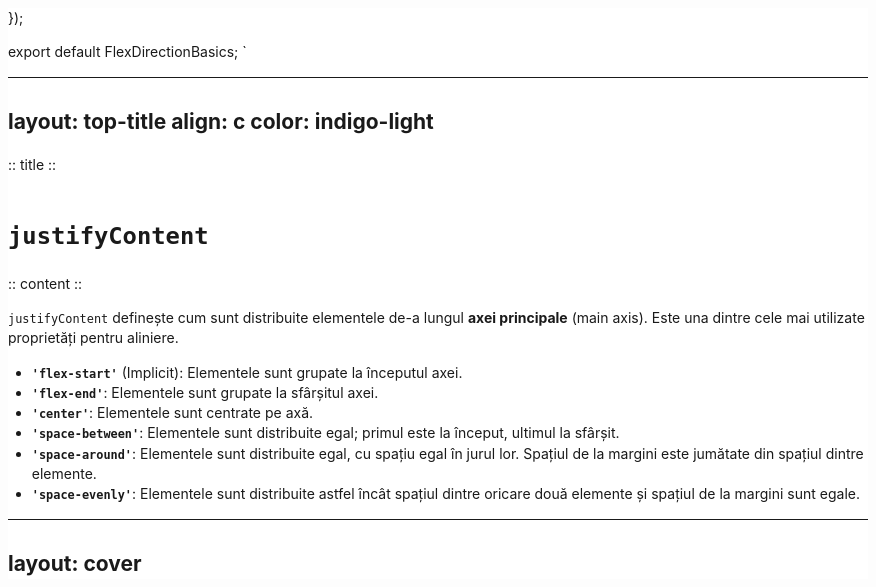 });

export default FlexDirectionBasics;
`
</script>

<ExpoPreview :code="code" name="Exemplu flexDirection" />

---
layout: top-title
align: c
color: indigo-light
---
:: title ::

# `justifyContent`

:: content ::

`justifyContent` definește cum sunt distribuite elementele de-a lungul **axei principale** (main axis). Este una dintre cele mai utilizate proprietăți pentru aliniere.

<div class="ns-c-tight">

- **`'flex-start'`** (Implicit): Elementele sunt grupate la începutul axei.
- **`'flex-end'`**: Elementele sunt grupate la sfârșitul axei.
- **`'center'`**: Elementele sunt centrate pe axă.
- **`'space-between'`**: Elementele sunt distribuite egal; primul este la început, ultimul la sfârșit.
- **`'space-around'`**: Elementele sunt distribuite egal, cu spațiu egal în jurul lor. Spațiul de la margini este jumătate din spațiul dintre elemente.
- **`'space-evenly'`**: Elementele sunt distribuite astfel încât spațiul dintre oricare două elemente și spațiul de la margini sunt egale.

</div>

---
layout: cover
---

<script setup>
const code = `
import { useState } from 'react';
import { View, Text, StyleSheet, Pressable, ScrollView } from 'react-native';

const JustifyContentBasics = () => {
  const [justifyContent, setJustifyContent] = useState('flex-start');
  const values = ['flex-start', 'flex-end', 'center', 'space-between', 'space-around', 'space-evenly'];

  return (
    <View style={{ flex: 1 }}>
      <View style={styles.controls}>
        <ScrollView horizontal showsHorizontalScrollIndicator={false}>
          {values.map(value => (
            <Pressable 
              key={value}
              onPress={() => setJustifyContent(value)}
              style={[styles.button, justifyContent === value && styles.selected]}
            >
              <Text>{value}</Text>
            </Pressable>
          ))}
        </ScrollView>
      </View>
